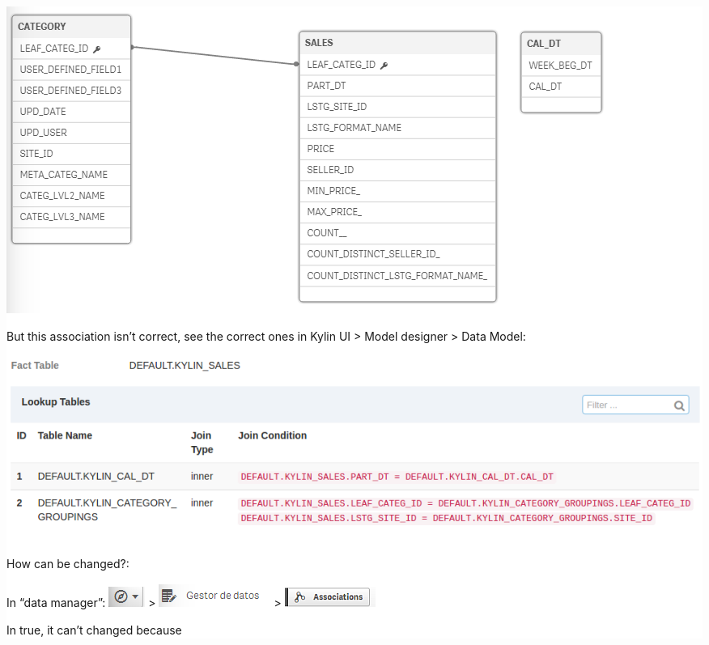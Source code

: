   <img src=./Images/42.png />
</p>

But this association isn’t correct, see the correct ones  in Kylin UI > Model designer > Data Model:
<p align="center">
  <img src=./Images/43.png />
</p>

How can be changed?:

  In “data manager”:  ![alt text](./Images/44.png) >  ![alt text](./Images/45.png) >  ![alt text](./Images/46.png)

  In true, it can’t changed because
